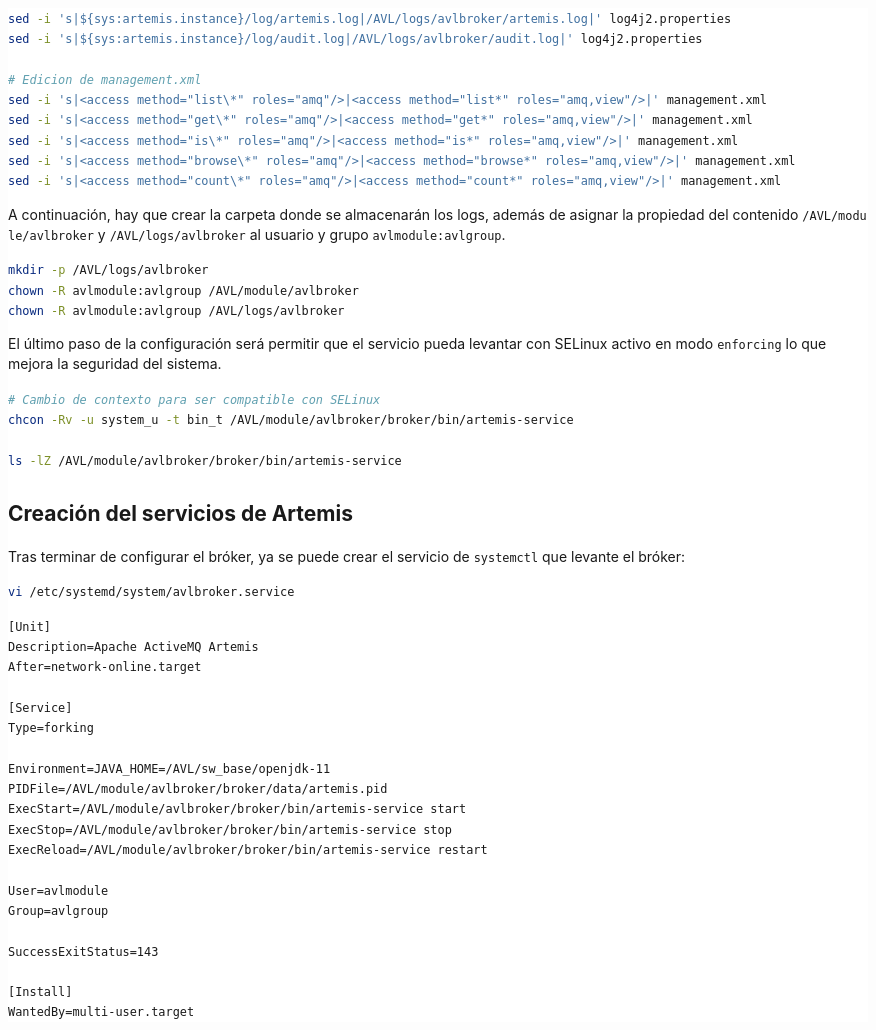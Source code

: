 ``` bash
sed -i 's|${sys:artemis.instance}/log/artemis.log|/AVL/logs/avlbroker/artemis.log|' log4j2.properties
sed -i 's|${sys:artemis.instance}/log/audit.log|/AVL/logs/avlbroker/audit.log|' log4j2.properties

# Edicion de management.xml
sed -i 's|<access method="list\*" roles="amq"/>|<access method="list*" roles="amq,view"/>|' management.xml
sed -i 's|<access method="get\*" roles="amq"/>|<access method="get*" roles="amq,view"/>|' management.xml
sed -i 's|<access method="is\*" roles="amq"/>|<access method="is*" roles="amq,view"/>|' management.xml
sed -i 's|<access method="browse\*" roles="amq"/>|<access method="browse*" roles="amq,view"/>|' management.xml
sed -i 's|<access method="count\*" roles="amq"/>|<access method="count*" roles="amq,view"/>|' management.xml
```

A continuación, hay que crear la carpeta donde se almacenarán los logs, además de asignar la propiedad del contenido `/AVL/module/avlbroker` y `/AVL/logs/avlbroker` al usuario y grupo `avlmodule:avlgroup`.

``` bash
mkdir -p /AVL/logs/avlbroker
chown -R avlmodule:avlgroup /AVL/module/avlbroker
chown -R avlmodule:avlgroup /AVL/logs/avlbroker
```

El último paso de la configuración será permitir que el servicio pueda levantar con SELinux activo en modo `enforcing` lo que mejora la seguridad del sistema.

``` bash
# Cambio de contexto para ser compatible con SELinux
chcon -Rv -u system_u -t bin_t /AVL/module/avlbroker/broker/bin/artemis-service

ls -lZ /AVL/module/avlbroker/broker/bin/artemis-service
```

## Creación del servicios de Artemis

Tras terminar de configurar el bróker, ya se puede crear el servicio de `systemctl` que levante el bróker:

``` bash
vi /etc/systemd/system/avlbroker.service
```

``` text
[Unit]
Description=Apache ActiveMQ Artemis
After=network-online.target

[Service]
Type=forking

Environment=JAVA_HOME=/AVL/sw_base/openjdk-11
PIDFile=/AVL/module/avlbroker/broker/data/artemis.pid
ExecStart=/AVL/module/avlbroker/broker/bin/artemis-service start
ExecStop=/AVL/module/avlbroker/broker/bin/artemis-service stop
ExecReload=/AVL/module/avlbroker/broker/bin/artemis-service restart

User=avlmodule
Group=avlgroup

SuccessExitStatus=143

[Install]
WantedBy=multi-user.target
```